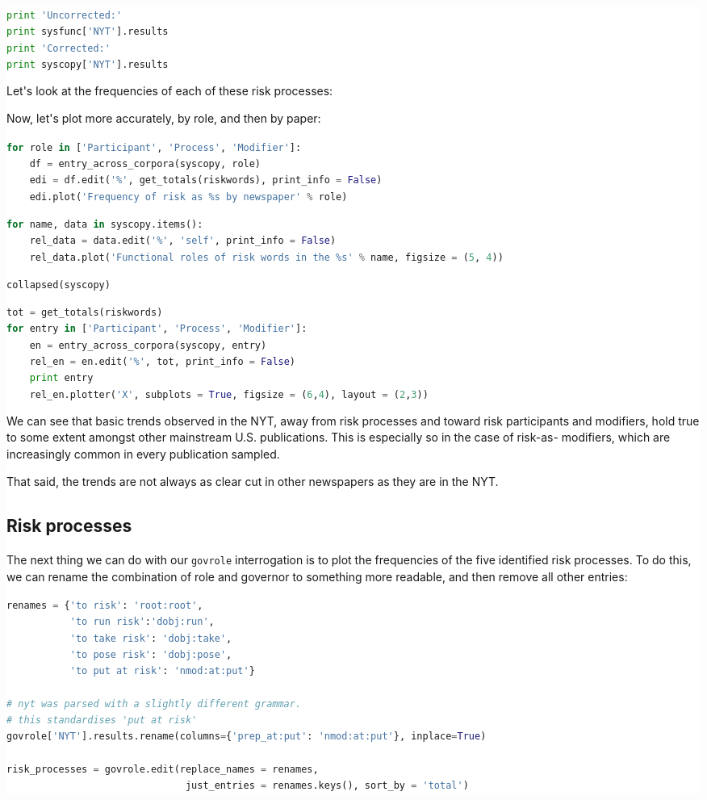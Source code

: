 ```python
print 'Uncorrected:'
print sysfunc['NYT'].results
print 'Corrected:'
print syscopy['NYT'].results
```

Let's look at the frequencies of each of these risk processes:

Now, let's plot more accurately, by role, and then by paper:

```python
for role in ['Participant', 'Process', 'Modifier']:
    df = entry_across_corpora(syscopy, role)
    edi = df.edit('%', get_totals(riskwords), print_info = False)
    edi.plot('Frequency of risk as %s by newspaper' % role)
```

```python
for name, data in syscopy.items():
    rel_data = data.edit('%', 'self', print_info = False)
    rel_data.plot('Functional roles of risk words in the %s' % name, figsize = (5, 4))
```

```python
collapsed(syscopy)
```

```python
tot = get_totals(riskwords)
for entry in ['Participant', 'Process', 'Modifier']:
    en = entry_across_corpora(syscopy, entry)
    rel_en = en.edit('%', tot, print_info = False)
    print entry
    rel_en.plotter('X', subplots = True, figsize = (6,4), layout = (2,3))
```

We can see that basic trends observed in the NYT, away from risk processes and
toward risk participants and modifiers, hold true to some extent amongst other
mainstream U.S. publications. This is especially so in the case of risk-as-
modifiers, which are increasingly common in every publication sampled.

That said, the trends are not always as clear cut in other newspapers as they
are in the NYT.

## Risk processes

The next thing we can do with our `govrole` interrogation is to plot the
frequencies of the five identified risk processes. To do this, we can rename the
combination of role and governor to something more readable, and then remove all
other entries:

```python
renames = {'to risk': 'root:root',
           'to run risk':'dobj:run',
           'to take risk': 'dobj:take',
           'to pose risk': 'dobj:pose',
           'to put at risk': 'nmod:at:put'}

# nyt was parsed with a slightly different grammar. 
# this standardises 'put at risk'
govrole['NYT'].results.rename(columns={'prep_at:put': 'nmod:at:put'}, inplace=True)

risk_processes = govrole.edit(replace_names = renames, 
                               just_entries = renames.keys(), sort_by = 'total')
```
